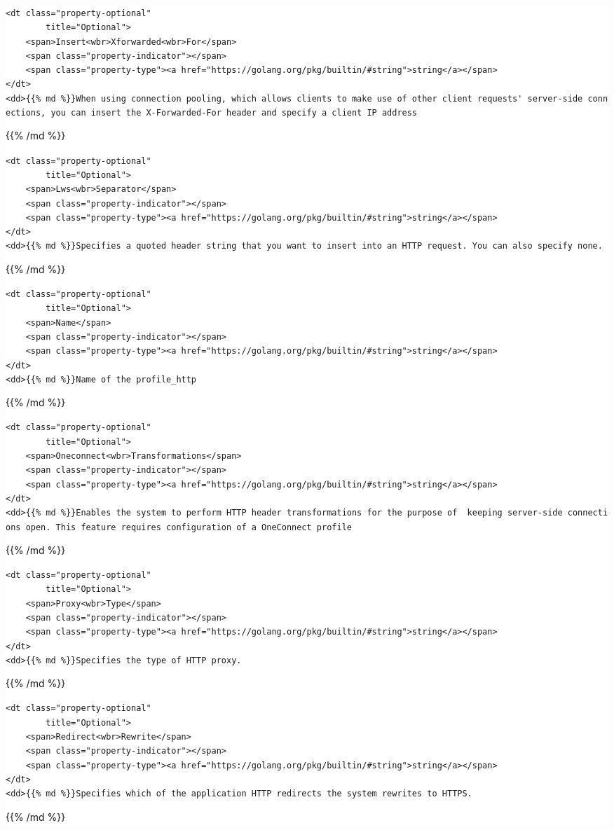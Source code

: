     <dt class="property-optional"
            title="Optional">
        <span>Insert<wbr>Xforwarded<wbr>For</span>
        <span class="property-indicator"></span>
        <span class="property-type"><a href="https://golang.org/pkg/builtin/#string">string</a></span>
    </dt>
    <dd>{{% md %}}When using connection pooling, which allows clients to make use of other client requests' server-side connections, you can insert the X-Forwarded-For header and specify a client IP address
{{% /md %}}</dd>

    <dt class="property-optional"
            title="Optional">
        <span>Lws<wbr>Separator</span>
        <span class="property-indicator"></span>
        <span class="property-type"><a href="https://golang.org/pkg/builtin/#string">string</a></span>
    </dt>
    <dd>{{% md %}}Specifies a quoted header string that you want to insert into an HTTP request. You can also specify none.
{{% /md %}}</dd>

    <dt class="property-optional"
            title="Optional">
        <span>Name</span>
        <span class="property-indicator"></span>
        <span class="property-type"><a href="https://golang.org/pkg/builtin/#string">string</a></span>
    </dt>
    <dd>{{% md %}}Name of the profile_http
{{% /md %}}</dd>

    <dt class="property-optional"
            title="Optional">
        <span>Oneconnect<wbr>Transformations</span>
        <span class="property-indicator"></span>
        <span class="property-type"><a href="https://golang.org/pkg/builtin/#string">string</a></span>
    </dt>
    <dd>{{% md %}}Enables the system to perform HTTP header transformations for the purpose of  keeping server-side connections open. This feature requires configuration of a OneConnect profile
{{% /md %}}</dd>

    <dt class="property-optional"
            title="Optional">
        <span>Proxy<wbr>Type</span>
        <span class="property-indicator"></span>
        <span class="property-type"><a href="https://golang.org/pkg/builtin/#string">string</a></span>
    </dt>
    <dd>{{% md %}}Specifies the type of HTTP proxy.
{{% /md %}}</dd>

    <dt class="property-optional"
            title="Optional">
        <span>Redirect<wbr>Rewrite</span>
        <span class="property-indicator"></span>
        <span class="property-type"><a href="https://golang.org/pkg/builtin/#string">string</a></span>
    </dt>
    <dd>{{% md %}}Specifies which of the application HTTP redirects the system rewrites to HTTPS.
{{% /md %}}</dd>
